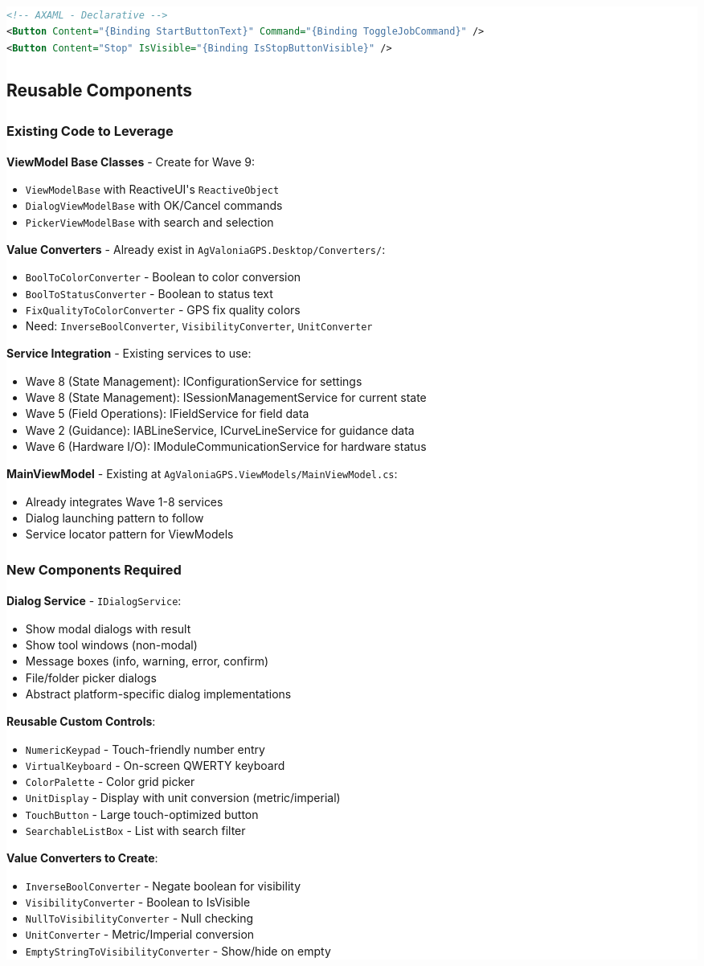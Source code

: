 ```xml
<!-- AXAML - Declarative -->
<Button Content="{Binding StartButtonText}" Command="{Binding ToggleJobCommand}" />
<Button Content="Stop" IsVisible="{Binding IsStopButtonVisible}" />
```

## Reusable Components

### Existing Code to Leverage

**ViewModel Base Classes** - Create for Wave 9:
- `ViewModelBase` with ReactiveUI's `ReactiveObject`
- `DialogViewModelBase` with OK/Cancel commands
- `PickerViewModelBase` with search and selection

**Value Converters** - Already exist in `AgValoniaGPS.Desktop/Converters/`:
- `BoolToColorConverter` - Boolean to color conversion
- `BoolToStatusConverter` - Boolean to status text
- `FixQualityToColorConverter` - GPS fix quality colors
- Need: `InverseBoolConverter`, `VisibilityConverter`, `UnitConverter`

**Service Integration** - Existing services to use:
- Wave 8 (State Management): IConfigurationService for settings
- Wave 8 (State Management): ISessionManagementService for current state
- Wave 5 (Field Operations): IFieldService for field data
- Wave 2 (Guidance): IABLineService, ICurveLineService for guidance data
- Wave 6 (Hardware I/O): IModuleCommunicationService for hardware status

**MainViewModel** - Existing at `AgValoniaGPS.ViewModels/MainViewModel.cs`:
- Already integrates Wave 1-8 services
- Dialog launching pattern to follow
- Service locator pattern for ViewModels

### New Components Required

**Dialog Service** - `IDialogService`:
- Show modal dialogs with result
- Show tool windows (non-modal)
- Message boxes (info, warning, error, confirm)
- File/folder picker dialogs
- Abstract platform-specific dialog implementations

**Reusable Custom Controls**:
- `NumericKeypad` - Touch-friendly number entry
- `VirtualKeyboard` - On-screen QWERTY keyboard
- `ColorPalette` - Color grid picker
- `UnitDisplay` - Display with unit conversion (metric/imperial)
- `TouchButton` - Large touch-optimized button
- `SearchableListBox` - List with search filter

**Value Converters to Create**:
- `InverseBoolConverter` - Negate boolean for visibility
- `VisibilityConverter` - Boolean to IsVisible
- `NullToVisibilityConverter` - Null checking
- `UnitConverter` - Metric/Imperial conversion
- `EmptyStringToVisibilityConverter` - Show/hide on empty
